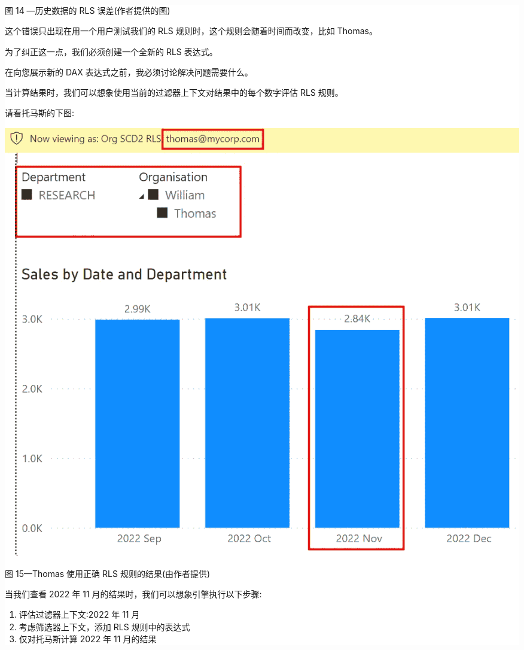 图 14 —历史数据的 RLS 误差(作者提供的图)

这个错误只出现在用一个用户测试我们的 RLS 规则时，这个规则会随着时间而改变，比如 Thomas。

为了纠正这一点，我们必须创建一个全新的 RLS 表达式。

在向您展示新的 DAX 表达式之前，我必须讨论解决问题需要什么。

当计算结果时，我们可以想象使用当前的过滤器上下文对结果中的每个数字评估 RLS 规则。

请看托马斯的下图:

![](img/aba525e4dd9b402d4f6a20e8d5b9b765.png)

图 15—Thomas 使用正确 RLS 规则的结果(由作者提供)

当我们查看 2022 年 11 月的结果时，我们可以想象引擎执行以下步骤:

1.  评估过滤器上下文:2022 年 11 月
2.  考虑筛选器上下文，添加 RLS 规则中的表达式
3.  仅对托马斯计算 2022 年 11 月的结果
